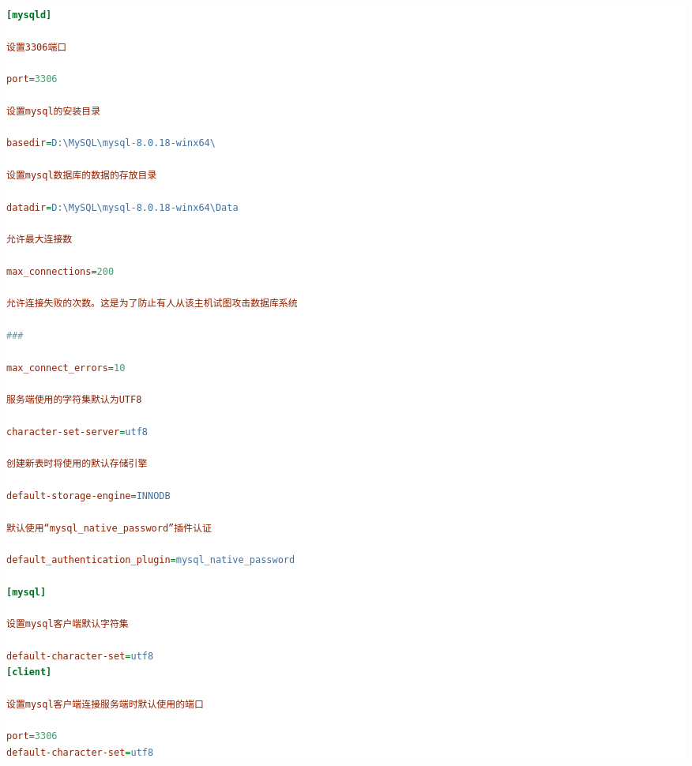 ~~~ini
[mysqld]

设置3306端口

port=3306

设置mysql的安装目录

basedir=D:\MySQL\mysql-8.0.18-winx64\

设置mysql数据库的数据的存放目录

datadir=D:\MySQL\mysql-8.0.18-winx64\Data

允许最大连接数

max_connections=200

允许连接失败的次数。这是为了防止有人从该主机试图攻击数据库系统

### 

max_connect_errors=10

服务端使用的字符集默认为UTF8

character-set-server=utf8

创建新表时将使用的默认存储引擎

default-storage-engine=INNODB

默认使用“mysql_native_password”插件认证

default_authentication_plugin=mysql_native_password

[mysql]

设置mysql客户端默认字符集

default-character-set=utf8
[client]

设置mysql客户端连接服务端时默认使用的端口

port=3306
default-character-set=utf8


~~~
